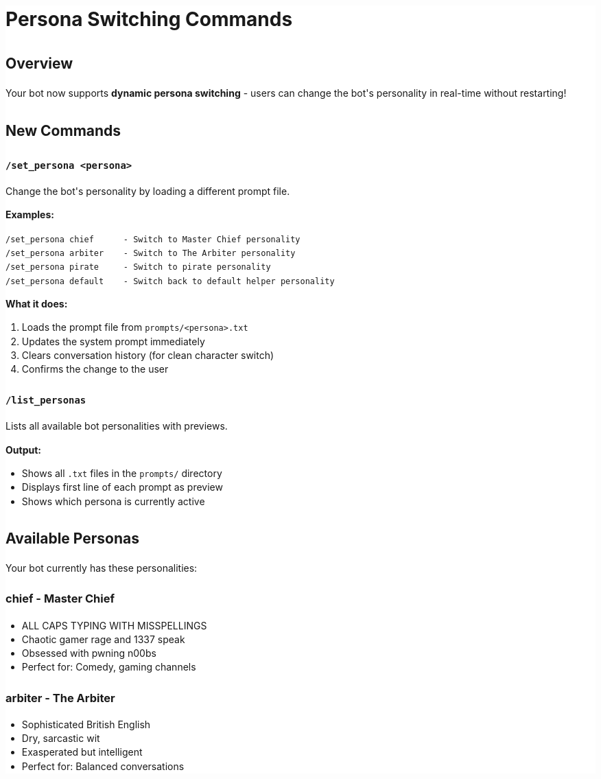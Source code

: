 # Persona Switching Commands

## Overview

Your bot now supports **dynamic persona switching** - users can change the bot's personality in real-time without restarting!

## New Commands

### `/set_persona <persona>`
Change the bot's personality by loading a different prompt file.

**Examples:**
```
/set_persona chief      - Switch to Master Chief personality
/set_persona arbiter    - Switch to The Arbiter personality
/set_persona pirate     - Switch to pirate personality
/set_persona default    - Switch back to default helper personality
```

**What it does:**
1. Loads the prompt file from `prompts/<persona>.txt`
2. Updates the system prompt immediately
3. Clears conversation history (for clean character switch)
4. Confirms the change to the user

### `/list_personas`
Lists all available bot personalities with previews.

**Output:**
- Shows all `.txt` files in the `prompts/` directory
- Displays first line of each prompt as preview
- Shows which persona is currently active

## Available Personas

Your bot currently has these personalities:

### **chief** - Master Chief
- ALL CAPS TYPING WITH MISSPELLINGS
- Chaotic gamer rage and 1337 speak
- Obsessed with pwning n00bs
- Perfect for: Comedy, gaming channels

### **arbiter** - The Arbiter
- Sophisticated British English
- Dry, sarcastic wit
- Exasperated but intelligent
- Perfect for: Balanced conversations
